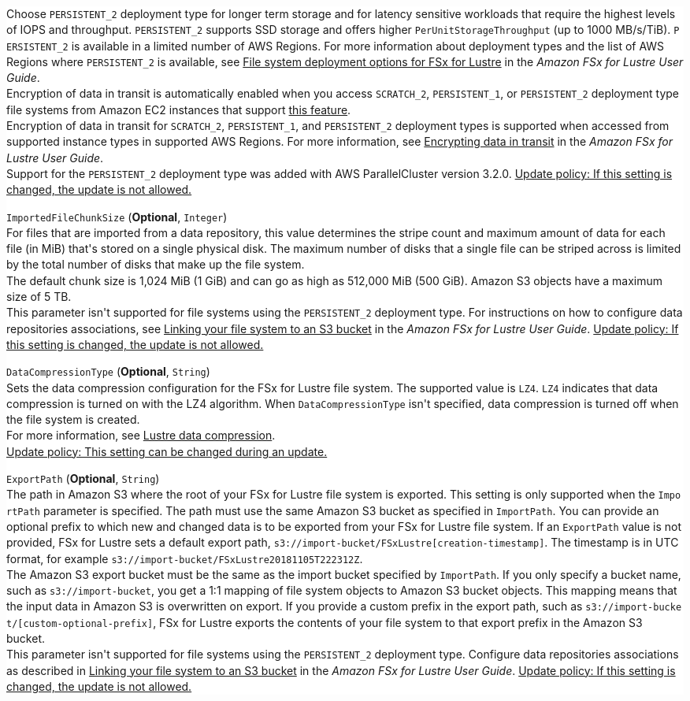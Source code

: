 Choose `PERSISTENT_2` deployment type for longer term storage and for latency sensitive workloads that require the highest levels of IOPS and throughput\. `PERSISTENT_2` supports SSD storage and offers higher `PerUnitStorageThroughput` \(up to 1000 MB/s/TiB\)\. `PERSISTENT_2` is available in a limited number of AWS Regions\. For more information about deployment types and the list of AWS Regions where `PERSISTENT_2` is available, see [File system deployment options for FSx for Lustre](https://docs.aws.amazon.com/fsx/latest/LustreGuide/using-fsx-lustre.html#lustre-deployment-types) in the *Amazon FSx for Lustre User Guide*\.  
Encryption of data in transit is automatically enabled when you access `SCRATCH_2`, `PERSISTENT_1`, or `PERSISTENT_2` deployment type file systems from Amazon EC2 instances that support [this feature](https://docs.aws.amazon.com/AWSEC2/latest/UserGuide/data-protection.html)\.  
Encryption of data in transit for `SCRATCH_2`, `PERSISTENT_1`, and `PERSISTENT_2` deployment types is supported when accessed from supported instance types in supported AWS Regions\. For more information, see [Encrypting data in transit](https://docs.aws.amazon.com/fsx/latest/LustreGuide/encryption-in-transit-fsxl.html) in the *Amazon FSx for Lustre User Guide*\.  
Support for the `PERSISTENT_2` deployment type was added with AWS ParallelCluster version 3\.2\.0\.
[Update policy: If this setting is changed, the update is not allowed.](using-pcluster-update-cluster-v3.md#update-policy-fail-v3)

`ImportedFileChunkSize` \(**Optional**, `Integer`\)  
For files that are imported from a data repository, this value determines the stripe count and maximum amount of data for each file \(in MiB\) that's stored on a single physical disk\. The maximum number of disks that a single file can be striped across is limited by the total number of disks that make up the file system\.  
The default chunk size is 1,024 MiB \(1 GiB\) and can go as high as 512,000 MiB \(500 GiB\)\. Amazon S3 objects have a maximum size of 5 TB\.  
This parameter isn't supported for file systems using the `PERSISTENT_2` deployment type\. For instructions on how to configure data repositories associations, see [Linking your file system to an S3 bucket](https://docs.aws.amazon.com/fsx/latest/LustreGuide/create-dra-linked-data-repo.html) in the *Amazon FSx for Lustre User Guide*\.
[Update policy: If this setting is changed, the update is not allowed.](using-pcluster-update-cluster-v3.md#update-policy-fail-v3)

`DataCompressionType` \(**Optional**, `String`\)  
Sets the data compression configuration for the FSx for Lustre file system\. The supported value is `LZ4`\. `LZ4` indicates that data compression is turned on with the LZ4 algorithm\. When `DataCompressionType` isn't specified, data compression is turned off when the file system is created\.  
For more information, see [Lustre data compression](https://docs.aws.amazon.com/fsx/latest/LustreGuide/data-compression.html)\.  
[Update policy: This setting can be changed during an update.](using-pcluster-update-cluster-v3.md#update-policy-setting-supported-v3)

`ExportPath` \(**Optional**, `String`\)  
The path in Amazon S3 where the root of your FSx for Lustre file system is exported\. This setting is only supported when the `ImportPath` parameter is specified\. The path must use the same Amazon S3 bucket as specified in `ImportPath`\. You can provide an optional prefix to which new and changed data is to be exported from your FSx for Lustre file system\. If an `ExportPath` value is not provided, FSx for Lustre sets a default export path, `s3://import-bucket/FSxLustre[creation-timestamp]`\. The timestamp is in UTC format, for example `s3://import-bucket/FSxLustre20181105T222312Z`\.  
The Amazon S3 export bucket must be the same as the import bucket specified by `ImportPath`\. If you only specify a bucket name, such as `s3://import-bucket`, you get a 1:1 mapping of file system objects to Amazon S3 bucket objects\. This mapping means that the input data in Amazon S3 is overwritten on export\. If you provide a custom prefix in the export path, such as `s3://import-bucket/[custom-optional-prefix]`, FSx for Lustre exports the contents of your file system to that export prefix in the Amazon S3 bucket\.  
This parameter isn't supported for file systems using the `PERSISTENT_2` deployment type\. Configure data repositories associations as described in [Linking your file system to an S3 bucket](https://docs.aws.amazon.com/fsx/latest/LustreGuide/create-dra-linked-data-repo.html) in the *Amazon FSx for Lustre User Guide*\.
[Update policy: If this setting is changed, the update is not allowed.](using-pcluster-update-cluster-v3.md#update-policy-fail-v3)
